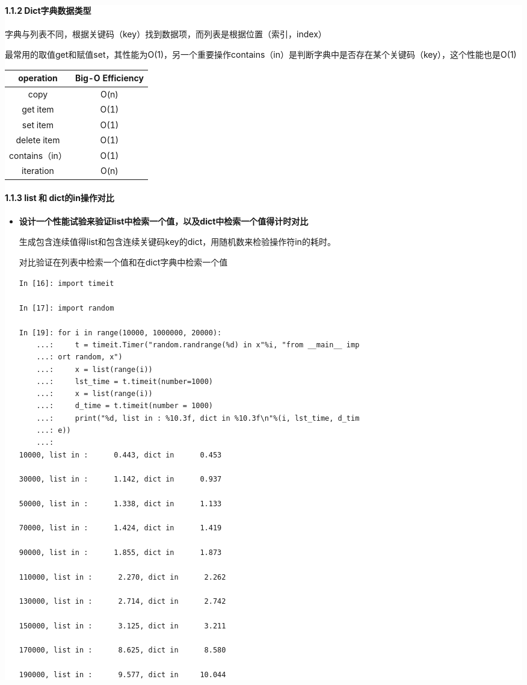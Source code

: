 
  

  

#### 1.1.2  Dict字典数据类型

字典与列表不同，根据关键码（key）找到数据项，而列表是根据位置（索引，index）

最常用的取值get和赋值set，其性能为O(1)，另一个重要操作contains（in）是判断字典中是否存在某个关键码（key），这个性能也是O(1)

|   operation    | Big-O Efficiency |
| :------------: | :--------------: |
|      copy      |       O(n)       |
|    get item    |       O(1)       |
|    set item    |       O(1)       |
|  delete item   |       O(1)       |
| contains（in） |       O(1)       |
|   iteration    |       O(n)       |



#### 1.1.3  list 和 dict的in操作对比

- **设计一个性能试验来验证list中检索一个值，以及dict中检索一个值得计时对比**

  生成包含连续值得list和包含连续关键码key的dict，用随机数来检验操作符in的耗时。

  对比验证在列表中检索一个值和在dict字典中检索一个值

  ```
  In [16]: import timeit
  
  In [17]: import random
  
  In [19]: for i in range(10000, 1000000, 20000):
      ...:     t = timeit.Timer("random.randrange(%d) in x"%i, "from __main__ imp
      ...: ort random, x")
      ...:     x = list(range(i))
      ...:     lst_time = t.timeit(number=1000)
      ...:     x = list(range(i))
      ...:     d_time = t.timeit(number = 1000)
      ...:     print("%d, list in : %10.3f, dict in %10.3f\n"%(i, lst_time, d_tim
      ...: e))
      ...:
  10000, list in :      0.443, dict in      0.453
  
  30000, list in :      1.142, dict in      0.937
  
  50000, list in :      1.338, dict in      1.133
  
  70000, list in :      1.424, dict in      1.419
  
  90000, list in :      1.855, dict in      1.873
  
  110000, list in :      2.270, dict in      2.262
  
  130000, list in :      2.714, dict in      2.742
  
  150000, list in :      3.125, dict in      3.211
  
  170000, list in :      8.625, dict in      8.580
  
  190000, list in :      9.577, dict in     10.044    
  ```

